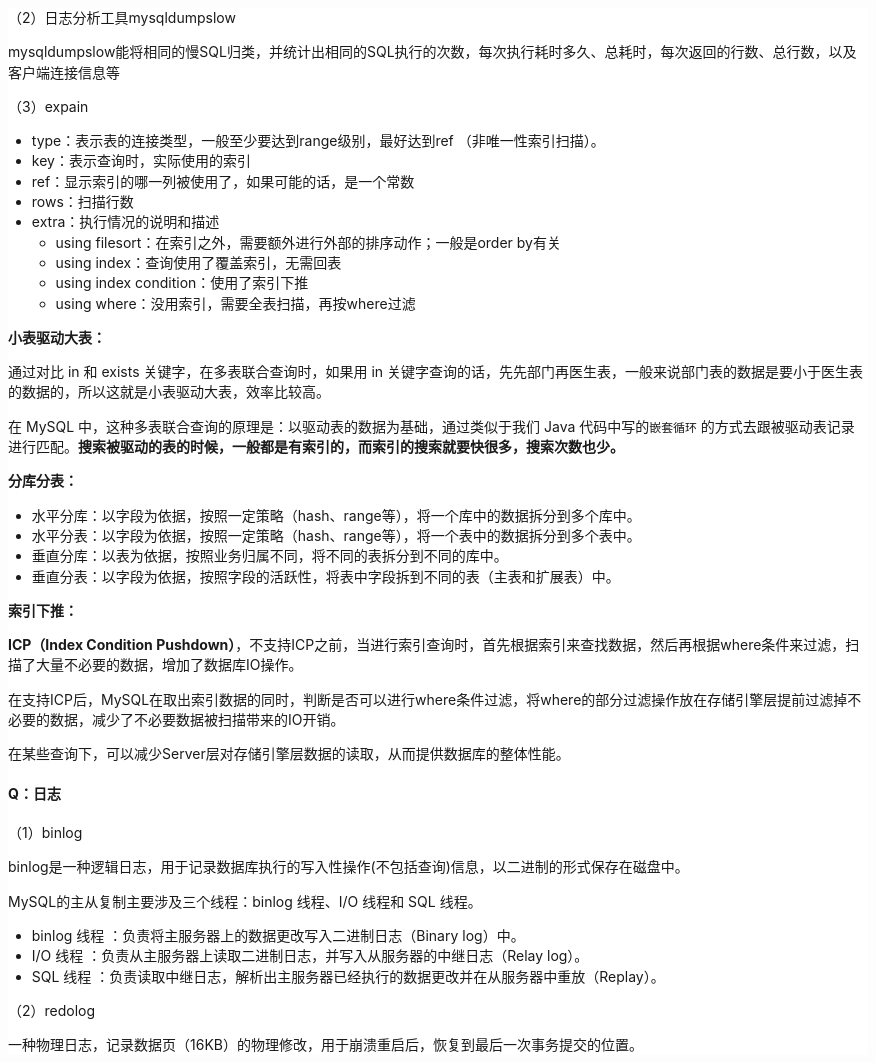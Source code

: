 （2）日志分析工具mysqldumpslow

mysqldumpslow能将相同的慢SQL归类，并统计出相同的SQL执行的次数，每次执行耗时多久、总耗时，每次返回的行数、总行数，以及客户端连接信息等

（3）expain

- type：表示表的连接类型，一般至少要达到range级别，最好达到ref （非唯一性索引扫描）。
- key：表示查询时，实际使用的索引
- ref：显示索引的哪一列被使用了，如果可能的话，是一个常数
- rows：扫描行数
- extra：执行情况的说明和描述
  - using filesort：在索引之外，需要额外进行外部的排序动作；一般是order&nbsp;by有关
  - using index：查询使用了覆盖索引，无需回表
  - using index condition：使用了索引下推
  - using where：没用索引，需要全表扫描，再按where过滤



**小表驱动大表：**

通过对比 in 和 exists 关键字，在多表联合查询时，如果用 in 关键字查询的话，先先部门再医生表，一般来说部门表的数据是要小于医生表的数据的，所以这就是小表驱动大表，效率比较高。

在 MySQL 中，这种多表联合查询的原理是：以驱动表的数据为基础，通过类似于我们 Java 代码中写的`嵌套循环` 的方式去跟被驱动表记录进行匹配。**搜索被驱动的表的时候，一般都是有索引的，而索引的搜索就要快很多，搜索次数也少。**



**分库分表：**

- 水平分库：以字段为依据，按照一定策略（hash、range等），将一个库中的数据拆分到多个库中。
- 水平分表：以字段为依据，按照一定策略（hash、range等），将一个表中的数据拆分到多个表中。
- 垂直分库：以表为依据，按照业务归属不同，将不同的表拆分到不同的库中。
- 垂直分表：以字段为依据，按照字段的活跃性，将表中字段拆到不同的表（主表和扩展表）中。



**索引下推：**

**ICP（Index Condition Pushdown）**，不支持ICP之前，当进行索引查询时，首先根据索引来查找数据，然后再根据where条件来过滤，扫描了大量不必要的数据，增加了数据库IO操作。

在支持ICP后，MySQL在取出索引数据的同时，判断是否可以进行where条件过滤，将where的部分过滤操作放在存储引擎层提前过滤掉不必要的数据，减少了不必要数据被扫描带来的IO开销。

在某些查询下，可以减少Server层对存储引擎层数据的读取，从而提供数据库的整体性能。



#### Q：日志

（1）binlog

binlog是一种逻辑日志，用于记录数据库执行的写入性操作(不包括查询)信息，以二进制的形式保存在磁盘中。

MySQL的主从复制主要涉及三个线程：binlog 线程、I/O 线程和 SQL 线程。

- binlog 线程 ：负责将主服务器上的数据更改写入二进制日志（Binary log）中。
- I/O 线程 ：负责从主服务器上读取二进制日志，并写入从服务器的中继日志（Relay log）。
- SQL 线程 ：负责读取中继日志，解析出主服务器已经执行的数据更改并在从服务器中重放（Replay）。

（2）redolog

一种物理日志，记录数据页（16KB）的物理修改，用于崩溃重启后，恢复到最后一次事务提交的位置。
